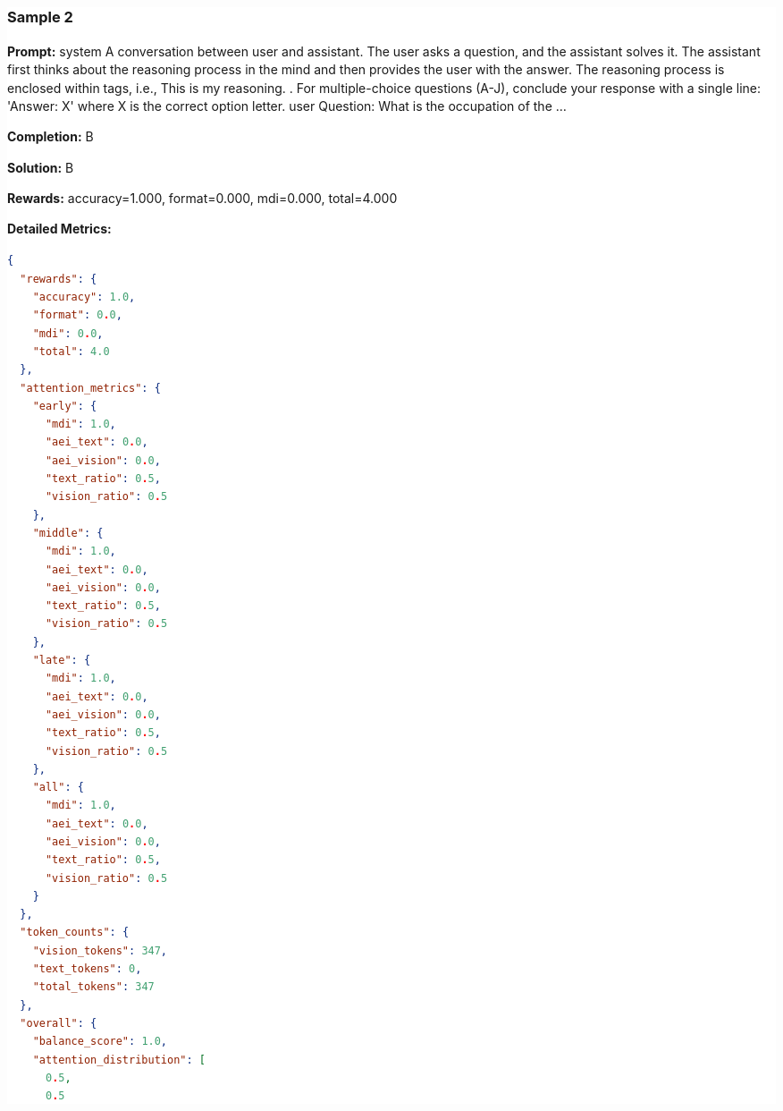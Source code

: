 
### Sample 2

**Prompt:** system A conversation between user and assistant. The user asks a question, and the assistant solves it. The assistant first thinks about the reasoning process in the mind and then provides the user with the answer. The reasoning process is enclosed within <think></think> tags, i.e., <think> This is my reasoning. </think>. For multiple-choice questions (A-J), conclude your response with a single line: 'Answer: X' where X is the correct option letter. user Question: What is the occupation of the …

**Completion:** B

**Solution:** B

**Rewards:** accuracy=1.000, format=0.000, mdi=0.000, total=4.000

**Detailed Metrics:**

```json
{
  "rewards": {
    "accuracy": 1.0,
    "format": 0.0,
    "mdi": 0.0,
    "total": 4.0
  },
  "attention_metrics": {
    "early": {
      "mdi": 1.0,
      "aei_text": 0.0,
      "aei_vision": 0.0,
      "text_ratio": 0.5,
      "vision_ratio": 0.5
    },
    "middle": {
      "mdi": 1.0,
      "aei_text": 0.0,
      "aei_vision": 0.0,
      "text_ratio": 0.5,
      "vision_ratio": 0.5
    },
    "late": {
      "mdi": 1.0,
      "aei_text": 0.0,
      "aei_vision": 0.0,
      "text_ratio": 0.5,
      "vision_ratio": 0.5
    },
    "all": {
      "mdi": 1.0,
      "aei_text": 0.0,
      "aei_vision": 0.0,
      "text_ratio": 0.5,
      "vision_ratio": 0.5
    }
  },
  "token_counts": {
    "vision_tokens": 347,
    "text_tokens": 0,
    "total_tokens": 347
  },
  "overall": {
    "balance_score": 1.0,
    "attention_distribution": [
      0.5,
      0.5
```